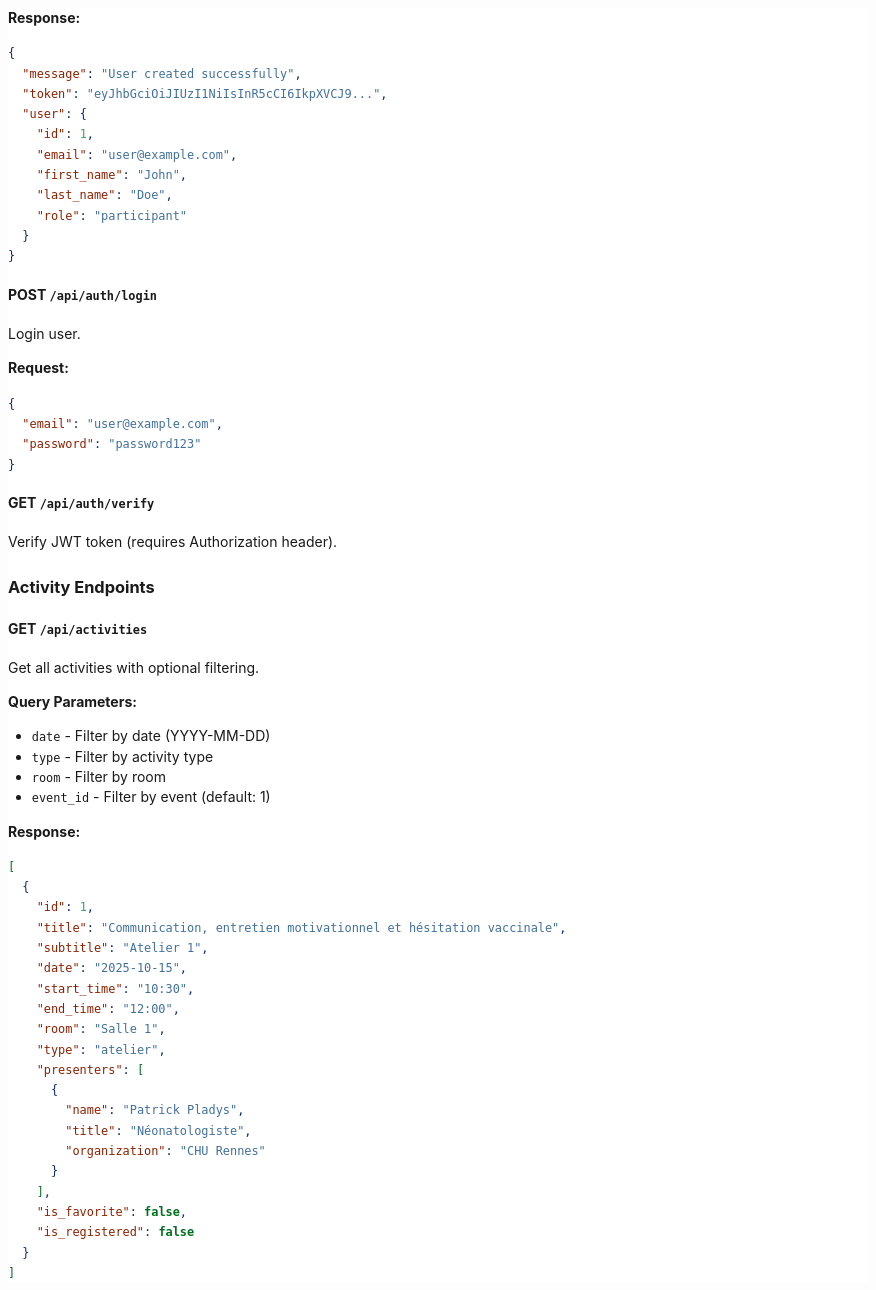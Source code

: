 **Response:**
```json
{
  "message": "User created successfully",
  "token": "eyJhbGciOiJIUzI1NiIsInR5cCI6IkpXVCJ9...",
  "user": {
    "id": 1,
    "email": "user@example.com",
    "first_name": "John",
    "last_name": "Doe",
    "role": "participant"
  }
}
```

#### POST `/api/auth/login`
Login user.

**Request:**
```json
{
  "email": "user@example.com",
  "password": "password123"
}
```

#### GET `/api/auth/verify`
Verify JWT token (requires Authorization header).

### Activity Endpoints

#### GET `/api/activities`
Get all activities with optional filtering.

**Query Parameters:**
- `date` - Filter by date (YYYY-MM-DD)
- `type` - Filter by activity type
- `room` - Filter by room
- `event_id` - Filter by event (default: 1)

**Response:**
```json
[
  {
    "id": 1,
    "title": "Communication, entretien motivationnel et hésitation vaccinale",
    "subtitle": "Atelier 1",
    "date": "2025-10-15",
    "start_time": "10:30",
    "end_time": "12:00",
    "room": "Salle 1",
    "type": "atelier",
    "presenters": [
      {
        "name": "Patrick Pladys",
        "title": "Néonatologiste",
        "organization": "CHU Rennes"
      }
    ],
    "is_favorite": false,
    "is_registered": false
  }
]
```
